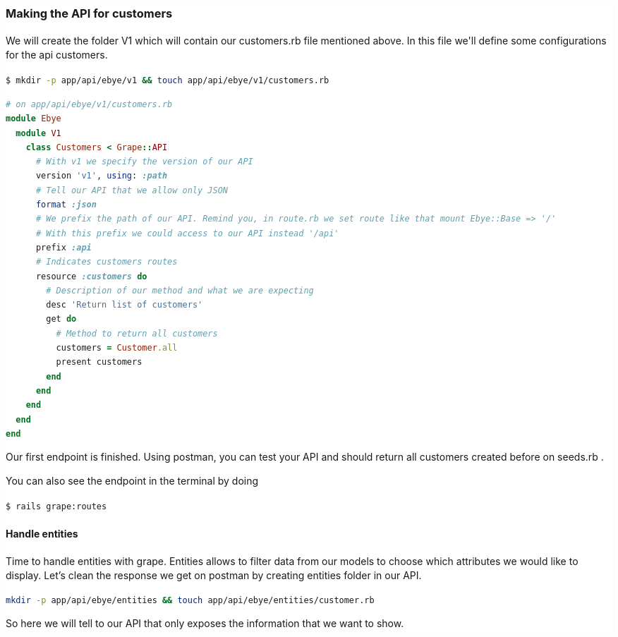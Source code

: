 ### Making the API for customers

We will create the folder V1 which will contain our customers.rb file mentioned above. In this file we'll define some configurations for the api customers.

```bash
$ mkdir -p app/api/ebye/v1 && touch app/api/ebye/v1/customers.rb
```

```ruby
# on app/api/ebye/v1/customers.rb
module Ebye
  module V1
    class Customers < Grape::API
      # With v1 we specify the version of our API
      version 'v1', using: :path
      # Tell our API that we allow only JSON
      format :json
      # We prefix the path of our API. Remind you, in route.rb we set route like that mount Ebye::Base => '/'
      # With this prefix we could access to our API instead '/api'
      prefix :api
      # Indicates customers routes
      resource :customers do
        # Description of our method and what we are expecting
        desc 'Return list of customers'
        get do
          # Method to return all customers
          customers = Customer.all
          present customers
        end
      end
    end
  end
end
```

Our first endpoint is finished. Using postman, you can test your API and should return all customers created before on seeds.rb .

You can also see the endpoint in the terminal by doing
```bash
$ rails grape:routes
```

#### Handle entities

Time to handle entities with grape. Entities allows to filter data from our models to choose which attributes we would like to display. Let’s clean the response we get on postman by creating entities folder in our API.

```bash
mkdir -p app/api/ebye/entities && touch app/api/ebye/entities/customer.rb
```

So here we will tell to our API that only exposes the information that we want to show.
